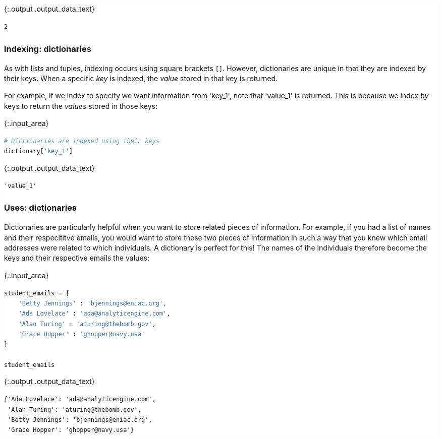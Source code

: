 
{:.output .output_data_text}
```
2
```



### Indexing: dictionaries

As with lists and tuples, indexing occurs using square brackets `[]`. However, dictionaries are unique in that they are indexed by their keys. When a specific *key* is indexed, the *value* stored in that key is returned.

For example, if we index to specify we want information from 'key_1', note that 'value_1' is returned. This is because we index *by* keys to return the *values* stored in those keys:



{:.input_area}
```python
# Dictionaries are indexed using their keys
dictionary['key_1']
```





{:.output .output_data_text}
```
'value_1'
```



### Uses: dictionaries

Dictionaries are particularly helpful when you want to store related pieces of information. For example, if you had a list of names and their respecititve emails, you would want to store these two pieces of information in such a way that you knew which email addresses were related to which individuals. A dictionary is perfect for this! The names of the individuals therefore become the keys and their respective emails the values:



{:.input_area}
```python
student_emails = {
    'Betty Jennings' : 'bjennings@eniac.org',
    'Ada Lovelace' : 'ada@analyticengine.com',
    'Alan Turing' : 'aturing@thebomb.gov',
    'Grace Hopper' : 'ghopper@navy.usa'
}

student_emails
```





{:.output .output_data_text}
```
{'Ada Lovelace': 'ada@analyticengine.com',
 'Alan Turing': 'aturing@thebomb.gov',
 'Betty Jennings': 'bjennings@eniac.org',
 'Grace Hopper': 'ghopper@navy.usa'}
```
